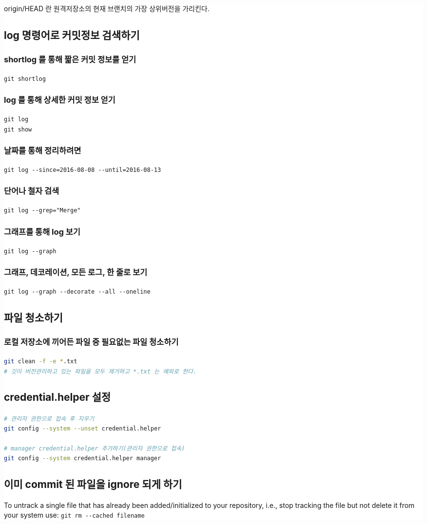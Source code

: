origin/HEAD 란 원격저장소의 현재 브랜치의 가장 상위버전을 가리킨다.



## log 명령어로 커밋정보 검색하기
### shortlog 를 통해 짧은 커밋 정보를 얻기
	git shortlog


### log 를 통해 상세한 커밋 정보 얻기
	git log
	git show

### 날짜를 통해 정리하려면
	git log --since=2016-08-08 --until=2016-08-13


### 단어나 철자 검색
	git log --grep="Merge"


### 그래프를 통해 log 보기
	git log --graph

### 그래프, 데코레이션, 모든 로그, 한 줄로 보기
	git log --graph --decorate --all --oneline


## 파일 청소하기
### 로컬 저장소에 끼어든 파일 중 필요없는 파일 청소하기
````bash
git clean -f -e *.txt
# 깃이 버전관리하고 있는 파일을 모두 제거하고 *.txt 는 예외로 한다.
````


## credential.helper 설정
````bash
# 관리자 권한으로 접속 후 지우기
git config --system --unset credential.helper

# manager credential.helper 추가하기(관리자 권한으로 접속)
git config --system credential.helper manager
````

## 이미 commit 된 파일을 ignore 되게 하기
To untrack a single file that has already been added/initialized to your repository, i.e., stop tracking the file but not delete it from your system use: 
`git rm --cached filename`
